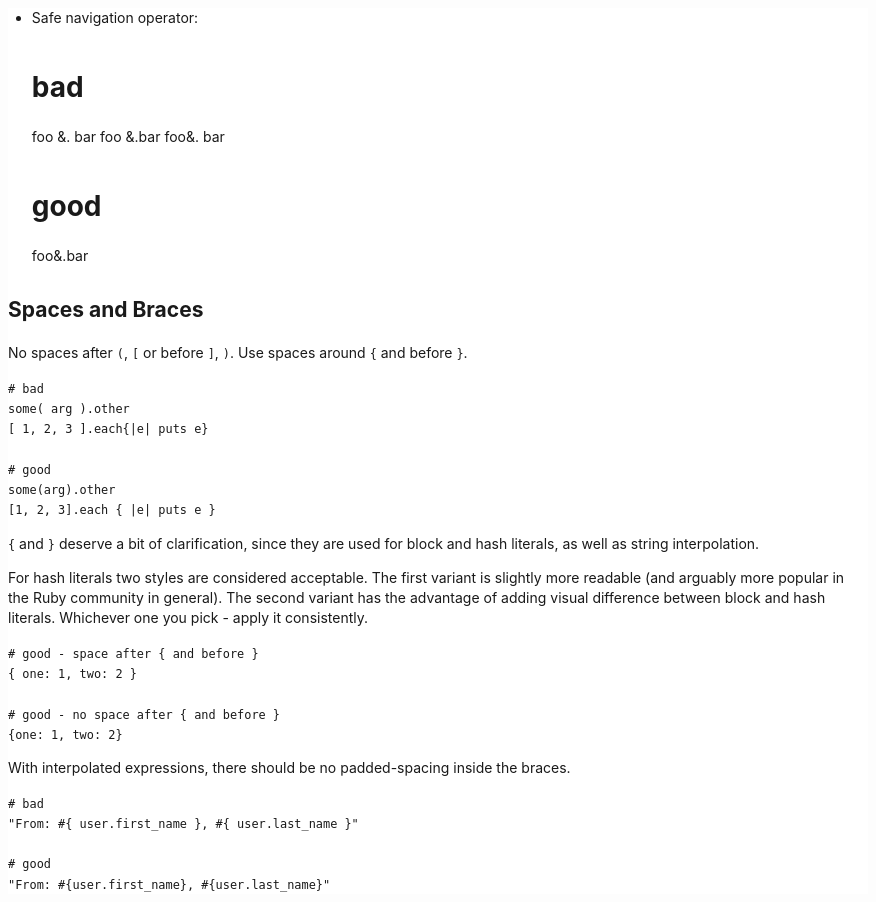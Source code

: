 -   Safe navigation operator:



    # bad
    foo &. bar
    foo &.bar
    foo&. bar

    # good
    foo&.bar

## Spaces and Braces <span id="spaces-braces"></span>

No spaces after `(`, `[` or before `]`, `)`. Use spaces around `{` and before `}`.

    # bad
    some( arg ).other
    [ 1, 2, 3 ].each{|e| puts e}

    # good
    some(arg).other
    [1, 2, 3].each { |e| puts e }

`{` and `}` deserve a bit of clarification, since they are used for block and hash literals, as well as string interpolation.

For hash literals two styles are considered acceptable. The first variant is slightly more readable (and arguably more popular in the Ruby community in general). The second variant has the advantage of adding visual difference between block and hash literals. Whichever one you pick - apply it consistently.

    # good - space after { and before }
    { one: 1, two: 2 }

    # good - no space after { and before }
    {one: 1, two: 2}

With interpolated expressions, there should be no padded-spacing inside the braces.

    # bad
    "From: #{ user.first_name }, #{ user.last_name }"

    # good
    "From: #{user.first_name}, #{user.last_name}"
